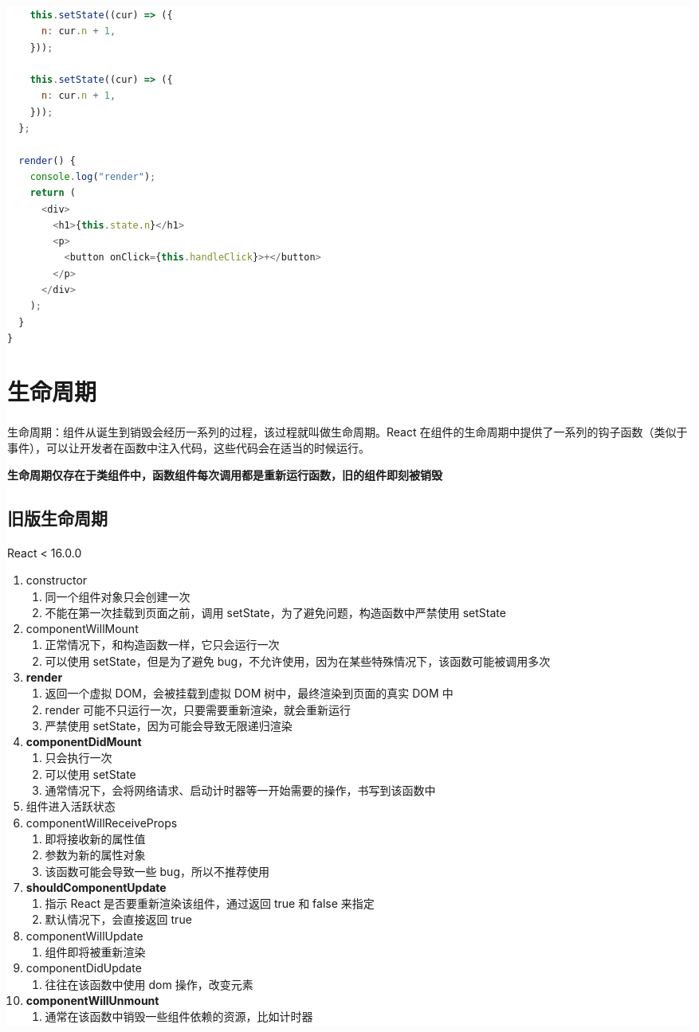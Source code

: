 ```js
    this.setState((cur) => ({
      n: cur.n + 1,
    }));

    this.setState((cur) => ({
      n: cur.n + 1,
    }));
  };

  render() {
    console.log("render");
    return (
      <div>
        <h1>{this.state.n}</h1>
        <p>
          <button onClick={this.handleClick}>+</button>
        </p>
      </div>
    );
  }
}
```

# 生命周期

生命周期：组件从诞生到销毁会经历一系列的过程，该过程就叫做生命周期。React 在组件的生命周期中提供了一系列的钩子函数（类似于事件），可以让开发者在函数中注入代码，这些代码会在适当的时候运行。

**生命周期仅存在于类组件中，函数组件每次调用都是重新运行函数，旧的组件即刻被销毁**

## 旧版生命周期

React < 16.0.0

1. constructor
   1. 同一个组件对象只会创建一次
   2. 不能在第一次挂载到页面之前，调用 setState，为了避免问题，构造函数中严禁使用 setState
2. componentWillMount
   1. 正常情况下，和构造函数一样，它只会运行一次
   2. 可以使用 setState，但是为了避免 bug，不允许使用，因为在某些特殊情况下，该函数可能被调用多次
3. **render**
   1. 返回一个虚拟 DOM，会被挂载到虚拟 DOM 树中，最终渲染到页面的真实 DOM 中
   2. render 可能不只运行一次，只要需要重新渲染，就会重新运行
   3. 严禁使用 setState，因为可能会导致无限递归渲染
4. **componentDidMount**
   1. 只会执行一次
   2. 可以使用 setState
   3. 通常情况下，会将网络请求、启动计时器等一开始需要的操作，书写到该函数中
5. 组件进入活跃状态
6. componentWillReceiveProps
   1. 即将接收新的属性值
   2. 参数为新的属性对象
   3. 该函数可能会导致一些 bug，所以不推荐使用
7. **shouldComponentUpdate**
   1. 指示 React 是否要重新渲染该组件，通过返回 true 和 false 来指定
   2. 默认情况下，会直接返回 true
8. componentWillUpdate
   1. 组件即将被重新渲染
9. componentDidUpdate
   1. 往往在该函数中使用 dom 操作，改变元素
10. **componentWillUnmount**
    1. 通常在该函数中销毁一些组件依赖的资源，比如计时器
